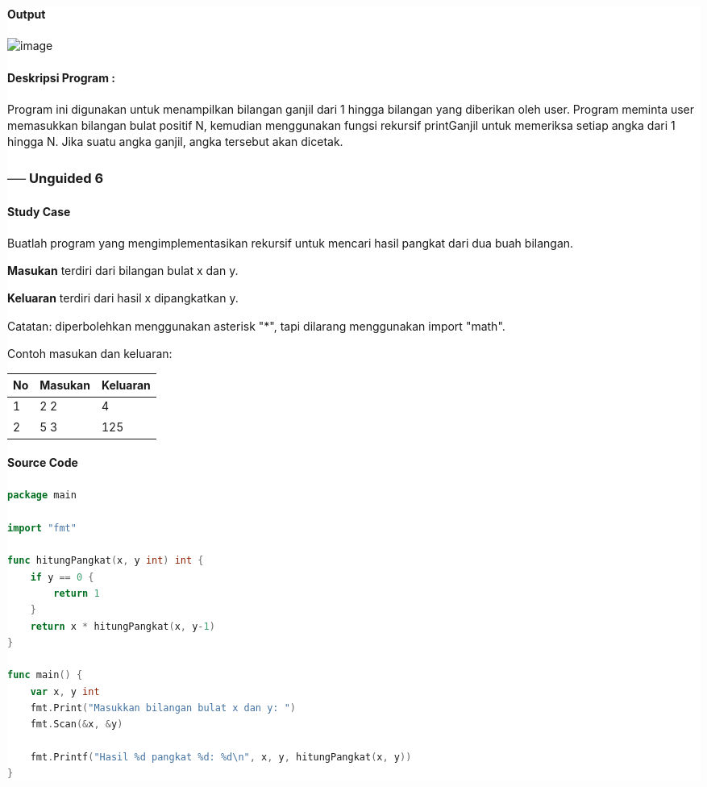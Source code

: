 #### Output
![image](https://github.com/user-attachments/assets/c0af873c-fb4b-4452-bf23-ced04d738d1d)


#### Deskripsi Program :
Program ini digunakan untuk menampilkan bilangan ganjil dari 1 hingga bilangan yang diberikan oleh user. Program meminta user memasukkan bilangan bulat positif N, kemudian menggunakan fungsi rekursif printGanjil untuk memeriksa setiap angka dari 1 hingga N. Jika suatu angka ganjil, angka tersebut akan dicetak.

### ── Unguided 6

#### Study Case

Buatlah program yang mengimplementasikan rekursif untuk mencari hasil pangkat dari dua buah bilangan.

   **Masukan** terdiri dari bilangan bulat x dan y.

   **Keluaran** terdiri dari hasil x dipangkatkan y.

   Catatan: diperbolehkan menggunakan asterisk "*", tapi dilarang menggunakan import "math".

   Contoh masukan dan keluaran:

   | No | Masukan | Keluaran |
   |----|---------|----------|
   | 1  | 2 2     | 4        |
   | 2  | 5 3     | 125      |

#### Source Code

```go
package main

import "fmt"

func hitungPangkat(x, y int) int {
	if y == 0 {
		return 1
	}
	return x * hitungPangkat(x, y-1)
}

func main() {
	var x, y int
	fmt.Print("Masukkan bilangan bulat x dan y: ")
	fmt.Scan(&x, &y)

	fmt.Printf("Hasil %d pangkat %d: %d\n", x, y, hitungPangkat(x, y))
}

```
